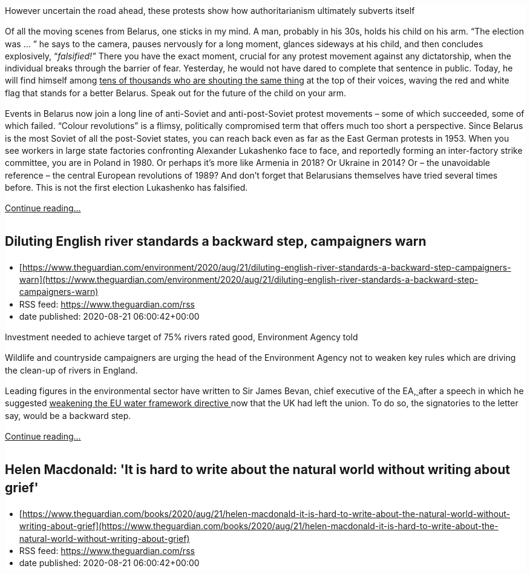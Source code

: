 <p>However uncertain the road ahead, these protests show how authoritarianism ultimately subverts itself</p><p>Of all the moving scenes from Belarus, one sticks in my mind. A man, probably in his 30s, holds his child on his arm. “The election was … ” he says to the camera, pauses nervously for a long moment, glances sideways at his child, and then concludes explosively, “<em>falsified!”</em> There you have the exact moment, crucial for any protest movement against any dictatorship, when the individual breaks through the barrier of fear. Yesterday, he would not have dared to complete that sentence in public. Today, he will find himself among <a href="https://www.theguardian.com/world/2020/aug/16/belarus-prepares-for-biggest-protest-yet-after-week-of-anger">tens of thousands who are shouting the same thing</a> at the top of their voices, waving the red and white flag that stands for a better Belarus. Speak out for the future of the child on your arm.</p><p>Events in Belarus now join a long line of anti-Soviet and anti-post-Soviet protest movements – some of which succeeded, some of which failed. “Colour revolutions” is a flimsy, politically compromised term that offers much too short a perspective. Since Belarus is the most Soviet of all the post-Soviet states, you can reach back even as far as the East German protests in 1953. When you see workers in large state factories confronting Alexander Lukashenko face to face, and reportedly forming an inter-factory strike committee, you are in Poland in 1980. Or perhaps it’s more like Armenia in 2018? Or Ukraine in 2014? Or – the unavoidable reference – the central European revolutions of 1989? And don’t forget that Belarusians themselves have tried several times before. This is not the first election Lukashenko has falsified.</p> <a href="https://www.theguardian.com/commentisfree/2020/aug/21/belarus-freedom-protests">Continue reading...</a>

## Diluting English river standards a backward step, campaigners warn
 - [https://www.theguardian.com/environment/2020/aug/21/diluting-english-river-standards-a-backward-step-campaigners-warn](https://www.theguardian.com/environment/2020/aug/21/diluting-english-river-standards-a-backward-step-campaigners-warn)
 - RSS feed: https://www.theguardian.com/rss
 - date published: 2020-08-21 06:00:42+00:00

<p>Investment needed to achieve target of 75% rivers rated good, Environment Agency told </p><p>Wildlife and countryside campaigners are urging the head of the Environment Agency not to weaken key rules which are driving the clean-up of rivers in England.</p><p>Leading figures in the environmental sector have written to Sir James Bevan, chief executive of the EA,<a href="https://www.theguardian.com/environment/2020/aug/19/environment-agency-chief-backs-plan-to-water-down-river-cleanliness-rules-james-bevan"> </a>after a speech in which he suggested <a href="https://www.theguardian.com/environment/2020/aug/19/environment-agency-chief-backs-plan-to-water-down-river-cleanliness-rules-james-bevan">weakening the EU water framework directive </a>now that the UK had left the union. To do so, the signatories to the letter say, would be a backward step.</p> <a href="https://www.theguardian.com/environment/2020/aug/21/diluting-english-river-standards-a-backward-step-campaigners-warn">Continue reading...</a>

## Helen Macdonald: 'It is hard to write about the natural world without writing about grief'
 - [https://www.theguardian.com/books/2020/aug/21/helen-macdonald-it-is-hard-to-write-about-the-natural-world-without-writing-about-grief](https://www.theguardian.com/books/2020/aug/21/helen-macdonald-it-is-hard-to-write-about-the-natural-world-without-writing-about-grief)
 - RSS feed: https://www.theguardian.com/rss
 - date published: 2020-08-21 06:00:42+00:00
